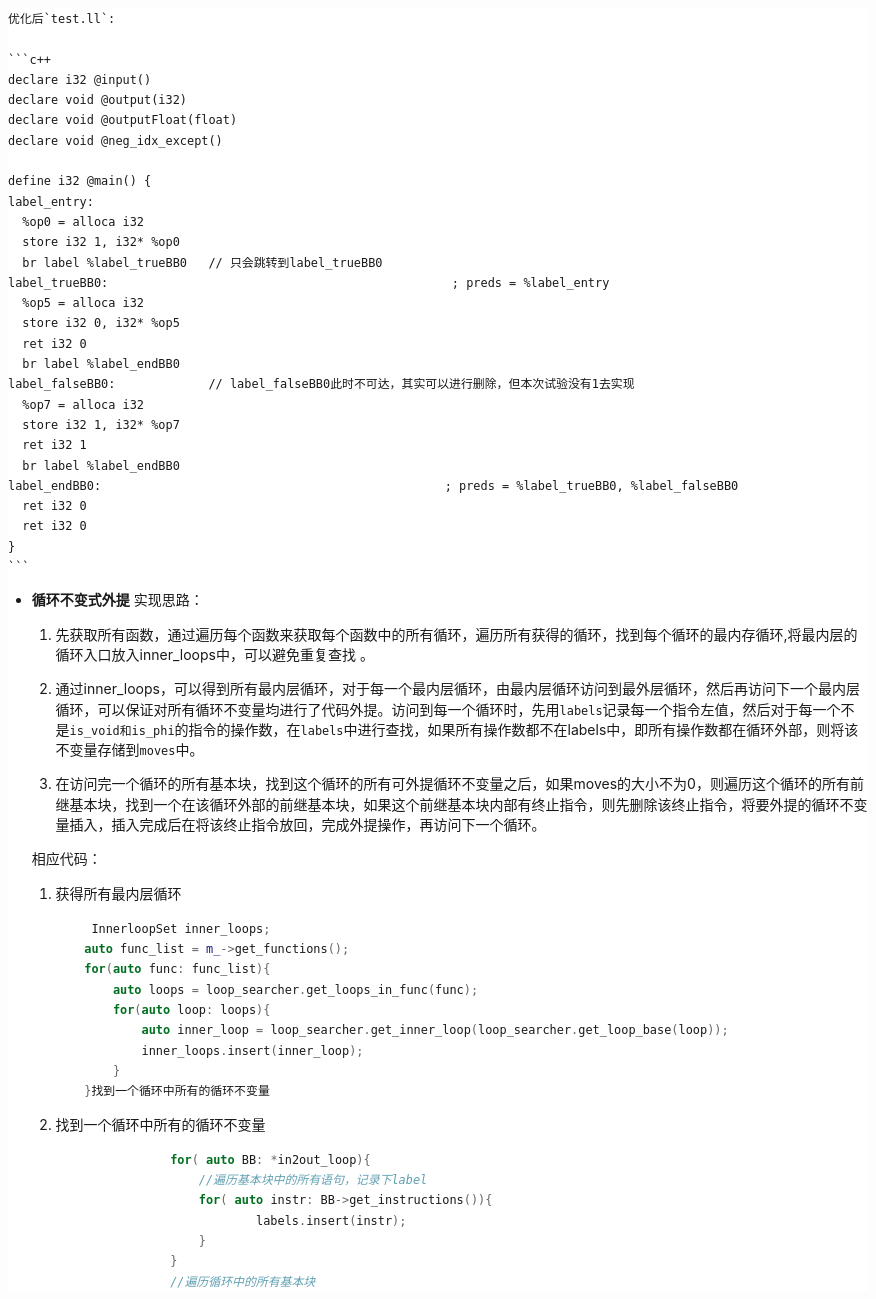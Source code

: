     优化后`test.ll`:

    ```c++
    declare i32 @input()
    declare void @output(i32)
    declare void @outputFloat(float)
    declare void @neg_idx_except()
    
    define i32 @main() {
    label_entry:
      %op0 = alloca i32
      store i32 1, i32* %op0
      br label %label_trueBB0	// 只会跳转到label_trueBB0
    label_trueBB0:                                                ; preds = %label_entry
      %op5 = alloca i32
      store i32 0, i32* %op5
      ret i32 0
      br label %label_endBB0
    label_falseBB0:				// label_falseBB0此时不可达，其实可以进行删除，但本次试验没有1去实现
      %op7 = alloca i32
      store i32 1, i32* %op7
      ret i32 1
      br label %label_endBB0
    label_endBB0:                                                ; preds = %label_trueBB0, %label_falseBB0
      ret i32 0
      ret i32 0
    }
    ```

    


* **循环不变式外提**
    实现思路：

    1. 先获取所有函数，通过遍历每个函数来获取每个函数中的所有循环，遍历所有获得的循环，找到每个循环的最内存循环,将最内层的循环入口放入inner_loops中，可以避免重复查找  。

    2. 通过inner_loops，可以得到所有最内层循环，对于每一个最内层循环，由最内层循环访问到最外层循环，然后再访问下一个最内层循环，可以保证对所有循环不变量均进行了代码外提。访问到每一个循环时，先用`labels`记录每一个指令左值，然后对于每一个不是`is_void和is_phi`的指令的操作数，在`labels`中进行查找，如果所有操作数都不在labels中，即所有操作数都在循环外部，则将该不变量存储到`moves`中。

    3. 在访问完一个循环的所有基本块，找到这个循环的所有可外提循环不变量之后，如果moves的大小不为0，则遍历这个循环的所有前继基本块，找到一个在该循环外部的前继基本块，如果这个前继基本块内部有终止指令，则先删除该终止指令，将要外提的循环不变量插入，插入完成后在将该终止指令放回，完成外提操作，再访问下一个循环。

    相应代码：

    1. 获得所有最内层循环

       ```C++
       		InnerloopSet inner_loops;
           auto func_list = m_->get_functions();
           for(auto func: func_list){
               auto loops = loop_searcher.get_loops_in_func(func);
               for(auto loop: loops){
                   auto inner_loop = loop_searcher.get_inner_loop(loop_searcher.get_loop_base(loop));
                   inner_loops.insert(inner_loop);
               }
           }找到一个循环中所有的循环不变量
       ```
    2. 找到一个循环中所有的循环不变量
       ```C++
                       for( auto BB: *in2out_loop){
                           //遍历基本块中的所有语句，记录下label
                           for( auto instr: BB->get_instructions()){
                                   labels.insert(instr);
                           }
                       }
                       //遍历循环中的所有基本块
